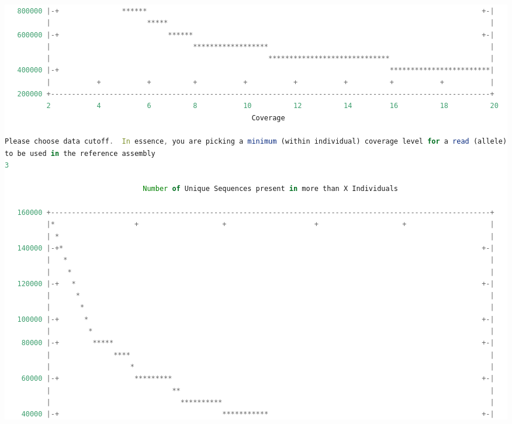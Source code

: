 ```javascript
   800000 |-+               ******                                                                                +-|
          |                       *****                                                                             |
   600000 |-+                          ******                                                                     +-|
          |                                  ******************                                                     |
          |                                                    *****************************                        |
   400000 |-+                                                                               ************************|
          |           +           +          +           +           +           +          +           +           |
   200000 +---------------------------------------------------------------------------------------------------------+
          2           4           6          8           10          12          14         16          18          20
                                                           Coverage

Please choose data cutoff.  In essence, you are picking a minimum (within individual) coverage level for a read (allele) to be used in the reference assembly
3

                                 Number of Unique Sequences present in more than X Individuals

   160000 +---------------------------------------------------------------------------------------------------------+
          |*                   +                    +                     +                    +                    |
          | *                                                                                                       |
   140000 |-+*                                                                                                    +-|
          |   *                                                                                                     |
          |    *                                                                                                    |
   120000 |-+   *                                                                                                 +-|
          |      *                                                                                                  |
          |       *                                                                                                 |
   100000 |-+      *                                                                                              +-|
          |         *                                                                                               |
    80000 |-+        *****                                                                                        +-|
          |               ****                                                                                      |
          |                   *                                                                                     |
    60000 |-+                  *********                                                                          +-|
          |                             **                                                                          |
          |                               **********                                                                |
    40000 |-+                                       ***********                                                   +-|
```